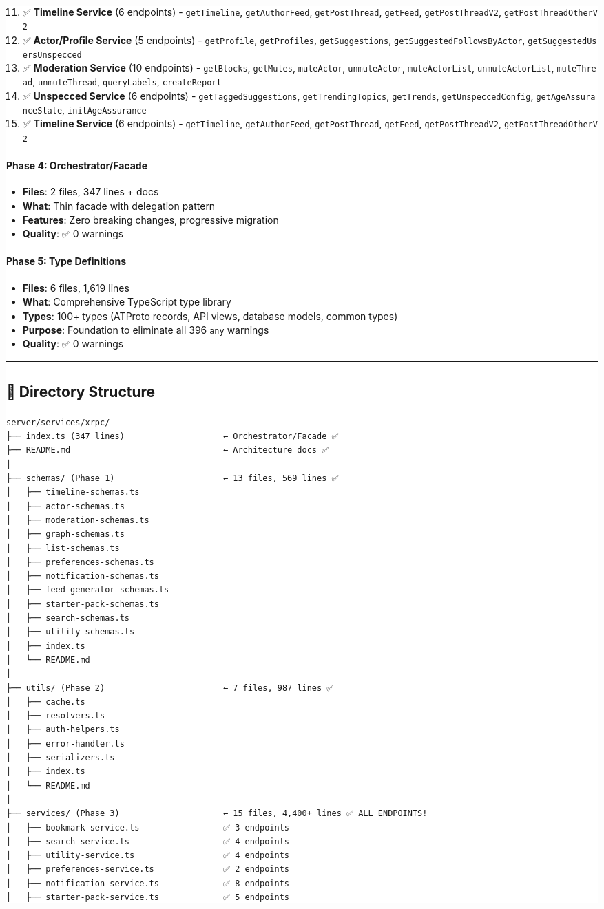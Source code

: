11. ✅ **Timeline Service** (6 endpoints) - `getTimeline`, `getAuthorFeed`, `getPostThread`, `getFeed`, `getPostThreadV2`, `getPostThreadOtherV2`
12. ✅ **Actor/Profile Service** (5 endpoints) - `getProfile`, `getProfiles`, `getSuggestions`, `getSuggestedFollowsByActor`, `getSuggestedUsersUnspecced`
13. ✅ **Moderation Service** (10 endpoints) - `getBlocks`, `getMutes`, `muteActor`, `unmuteActor`, `muteActorList`, `unmuteActorList`, `muteThread`, `unmuteThread`, `queryLabels`, `createReport`
14. ✅ **Unspecced Service** (6 endpoints) - `getTaggedSuggestions`, `getTrendingTopics`, `getTrends`, `getUnspeccedConfig`, `getAgeAssuranceState`, `initAgeAssurance`
11. ✅ **Timeline Service** (6 endpoints) - `getTimeline`, `getAuthorFeed`, `getPostThread`, `getFeed`, `getPostThreadV2`, `getPostThreadOtherV2`

#### Phase 4: Orchestrator/Facade
- **Files**: 2 files, 347 lines + docs
- **What**: Thin facade with delegation pattern
- **Features**: Zero breaking changes, progressive migration
- **Quality**: ✅ 0 warnings

#### Phase 5: Type Definitions
- **Files**: 6 files, 1,619 lines
- **What**: Comprehensive TypeScript type library
- **Types**: 100+ types (ATProto records, API views, database models, common types)
- **Purpose**: Foundation to eliminate all 396 `any` warnings
- **Quality**: ✅ 0 warnings

---

## 📁 Directory Structure

```
server/services/xrpc/
├── index.ts (347 lines)                    ← Orchestrator/Facade ✅
├── README.md                               ← Architecture docs ✅
│
├── schemas/ (Phase 1)                      ← 13 files, 569 lines ✅
│   ├── timeline-schemas.ts
│   ├── actor-schemas.ts
│   ├── moderation-schemas.ts
│   ├── graph-schemas.ts
│   ├── list-schemas.ts
│   ├── preferences-schemas.ts
│   ├── notification-schemas.ts
│   ├── feed-generator-schemas.ts
│   ├── starter-pack-schemas.ts
│   ├── search-schemas.ts
│   ├── utility-schemas.ts
│   ├── index.ts
│   └── README.md
│
├── utils/ (Phase 2)                        ← 7 files, 987 lines ✅
│   ├── cache.ts
│   ├── resolvers.ts
│   ├── auth-helpers.ts
│   ├── error-handler.ts
│   ├── serializers.ts
│   ├── index.ts
│   └── README.md
│
├── services/ (Phase 3)                     ← 15 files, 4,400+ lines ✅ ALL ENDPOINTS!
│   ├── bookmark-service.ts                 ✅ 3 endpoints
│   ├── search-service.ts                   ✅ 4 endpoints
│   ├── utility-service.ts                  ✅ 4 endpoints
│   ├── preferences-service.ts              ✅ 2 endpoints
│   ├── notification-service.ts             ✅ 8 endpoints
│   ├── starter-pack-service.ts             ✅ 5 endpoints
```